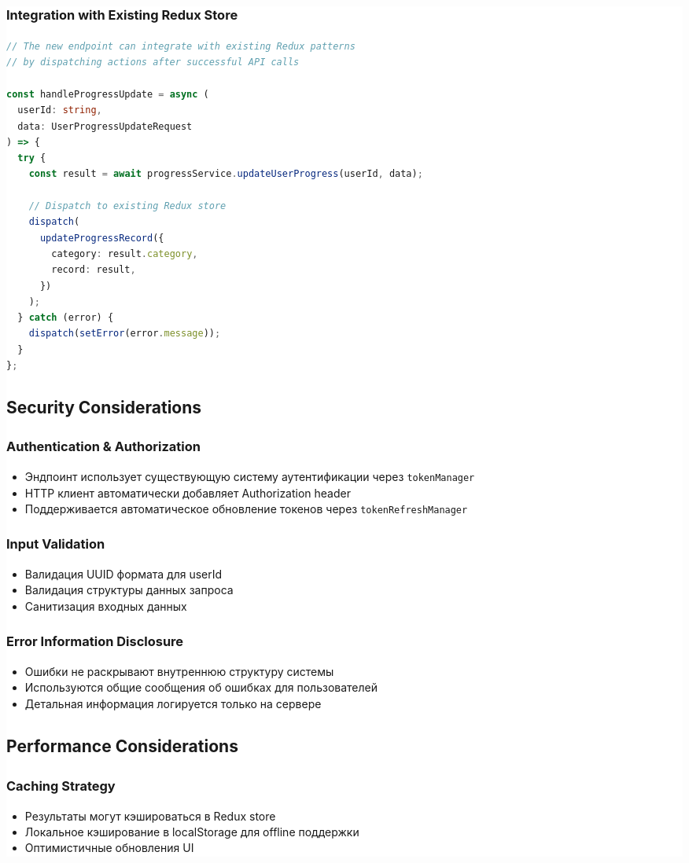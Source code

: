 ### Integration with Existing Redux Store

```typescript
// The new endpoint can integrate with existing Redux patterns
// by dispatching actions after successful API calls

const handleProgressUpdate = async (
  userId: string,
  data: UserProgressUpdateRequest
) => {
  try {
    const result = await progressService.updateUserProgress(userId, data);

    // Dispatch to existing Redux store
    dispatch(
      updateProgressRecord({
        category: result.category,
        record: result,
      })
    );
  } catch (error) {
    dispatch(setError(error.message));
  }
};
```

## Security Considerations

### Authentication & Authorization

- Эндпоинт использует существующую систему аутентификации через `tokenManager`
- HTTP клиент автоматически добавляет Authorization header
- Поддерживается автоматическое обновление токенов через `tokenRefreshManager`

### Input Validation

- Валидация UUID формата для userId
- Валидация структуры данных запроса
- Санитизация входных данных

### Error Information Disclosure

- Ошибки не раскрывают внутреннюю структуру системы
- Используются общие сообщения об ошибках для пользователей
- Детальная информация логируется только на сервере

## Performance Considerations

### Caching Strategy

- Результаты могут кэшироваться в Redux store
- Локальное кэширование в localStorage для offline поддержки
- Оптимистичные обновления UI
